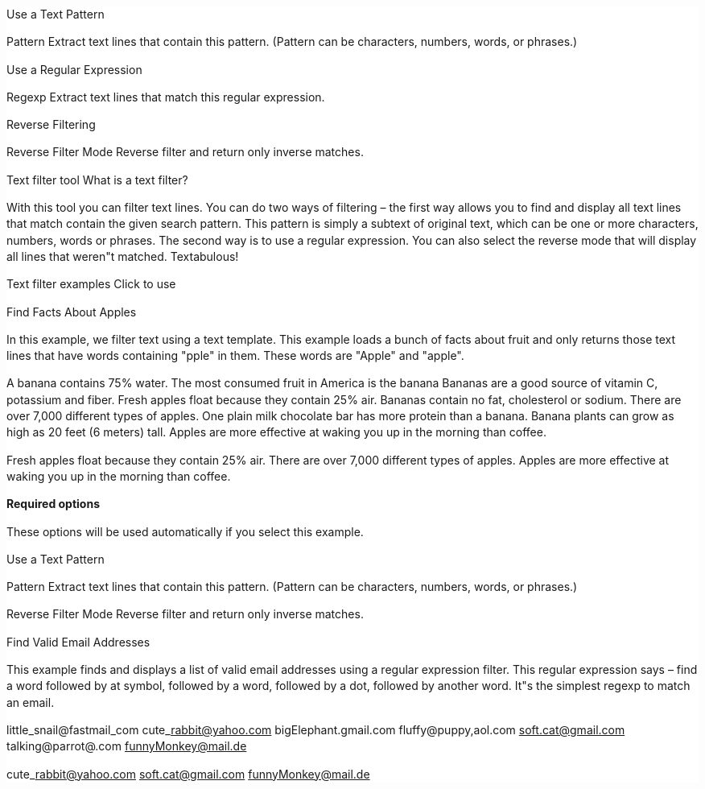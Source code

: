 Use a Text Pattern

Pattern <span class="option-details">Extract text lines that contain this pattern. (Pattern can be characters, numbers, words, or phrases.)</span>

Use a Regular Expression

Regexp <span class="option-details">Extract text lines that match this regular expression.</span>

<span class="option-group-legend">Reverse Filtering</span>

Reverse Filter Mode <span class="option-details">Reverse filter and return only inverse matches.</span>

<span class="primary">Text filter tool</span> <span class="secondary">What is a text filter?</span>

With this tool you can filter text lines. You can do two ways of filtering – the first way allows you to find and display all text lines that match contain the given search pattern. This pattern is simply a subtext of original text, which can be one or more characters, numbers, words or phrases. The second way is to use a regular expression. You can also select the reverse mode that will display all lines that weren"t matched. Textabulous!

<span class="primary">Text filter examples</span> <span class="secondary">Click to use</span>

Find Facts About Apples

In this example, we filter text using a text template. This example loads a bunch of facts about fruit and only returns those text lines that have words containing "pple" in them. These words are "Apple" and "apple".

A banana contains 75% water. The most consumed fruit in America is the banana Bananas are a good source of vitamin C, potassium and fiber. Fresh apples float because they contain 25% air. Bananas contain no fat, cholesterol or sodium. There are over 7,000 different types of apples. One plain milk chocolate bar has more protein than a banana. Banana plants can grow as high as 20 feet (6 meters) tall. Apples are more effective at waking you up in the morning than coffee.

Fresh apples float because they contain 25% air. There are over 7,000 different types of apples. Apples are more effective at waking you up in the morning than coffee.

**Required options**

These options will be used automatically if you select this example.

Use a Text Pattern

Pattern <span class="option-details">Extract text lines that contain this pattern. (Pattern can be characters, numbers, words, or phrases.)</span>

Reverse Filter Mode <span class="option-details">Reverse filter and return only inverse matches.</span>

Find Valid Email Addresses

This example finds and displays a list of valid email addresses using a regular expression filter. This regular expression says – find a word followed by at symbol, followed by a word, followed by a dot, followed by another word. It"s the simplest regexp to match an email.

little\_snail@fastmail\_com cute\_rabbit@yahoo.com bigElephant.gmail.com fluffy@puppy,aol.com soft.cat@gmail.com talking@parrot@.com funnyMonkey@mail.de

cute\_rabbit@yahoo.com soft.cat@gmail.com funnyMonkey@mail.de
